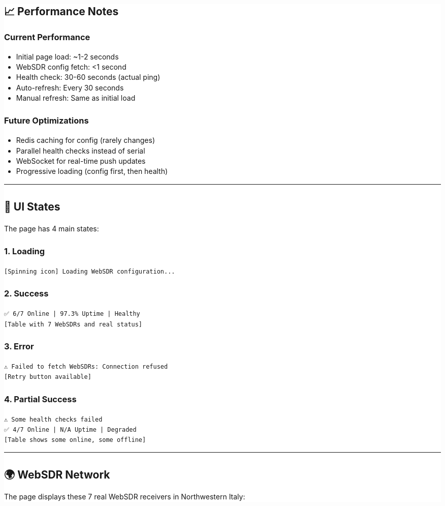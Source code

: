 
## 📈 Performance Notes

### Current Performance
- Initial page load: ~1-2 seconds
- WebSDR config fetch: <1 second
- Health check: 30-60 seconds (actual ping)
- Auto-refresh: Every 30 seconds
- Manual refresh: Same as initial load

### Future Optimizations
- Redis caching for config (rarely changes)
- Parallel health checks instead of serial
- WebSocket for real-time push updates
- Progressive loading (config first, then health)

---

## 🎨 UI States

The page has 4 main states:

### 1. Loading
```
[Spinning icon] Loading WebSDR configuration...
```

### 2. Success
```
✅ 6/7 Online | 97.3% Uptime | Healthy
[Table with 7 WebSDRs and real status]
```

### 3. Error
```
⚠️ Failed to fetch WebSDRs: Connection refused
[Retry button available]
```

### 4. Partial Success
```
⚠️ Some health checks failed
✅ 4/7 Online | N/A Uptime | Degraded
[Table shows some online, some offline]
```

---

## 🌍 WebSDR Network

The page displays these 7 real WebSDR receivers in Northwestern Italy:
